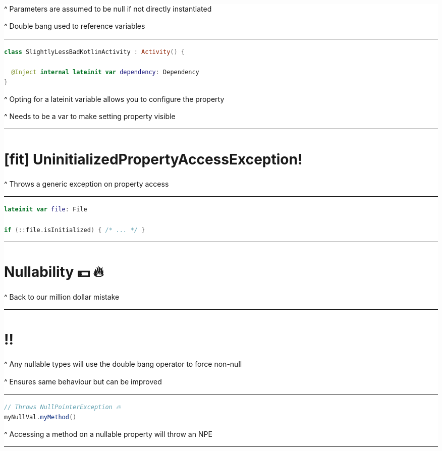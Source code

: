 ^ Parameters are assumed to be null if not directly instantiated

^ Double bang used to reference variables

---

```kotlin
class SlightlyLessBadKotlinActivity : Activity() {

  @Inject internal lateinit var dependency: Dependency
}
```

^ Opting for a lateinit variable allows you to configure the property

^ Needs to be a var to make setting property visible

---

# [fit] UninitializedPropertyAccessException!

^ Throws a generic exception on property access

---

```kotlin
lateinit var file: File    

if (::file.isInitialized) { /* ... */ }
```

---

# Nullability 💵 🔥

^ Back to our million dollar mistake

---

# !!

^ Any nullable types will use the double bang operator to force non-null

^ Ensures same behaviour but can be improved

---

```java
// Throws NullPointerException 🔥
myNullVal.myMethod() 
```

^ Accessing a method on a nullable property will throw an NPE

---
